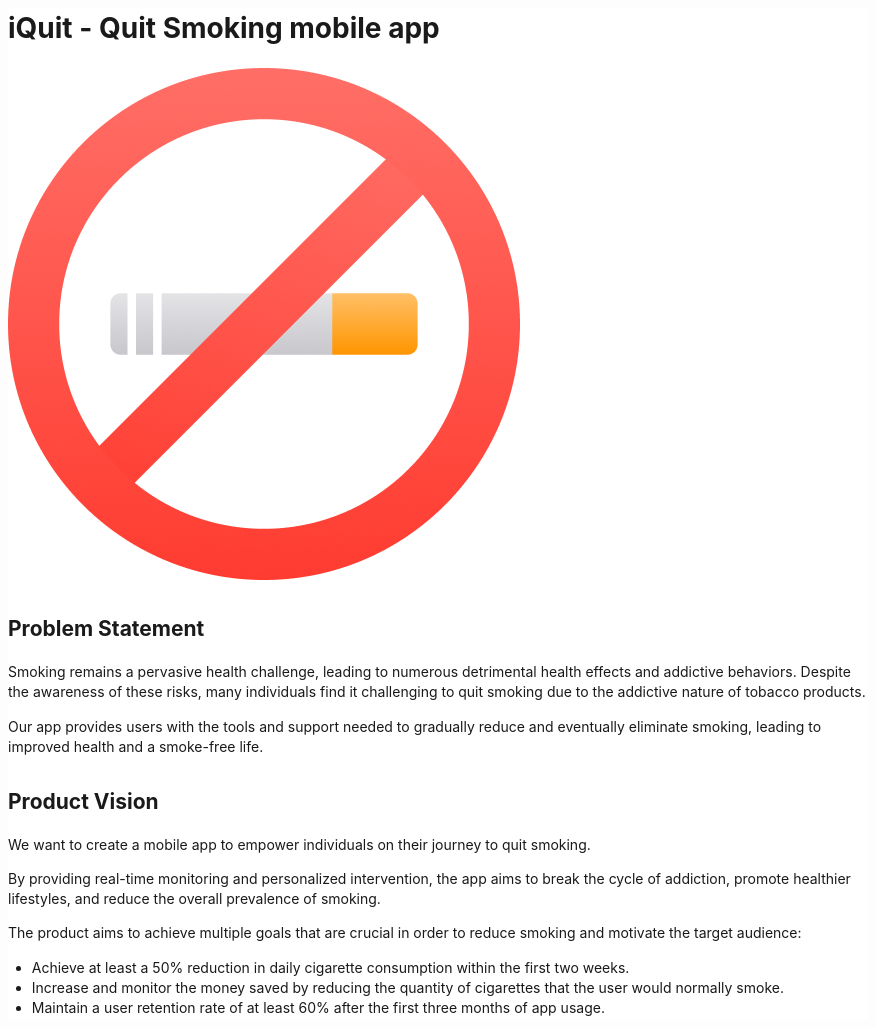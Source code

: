 # iQuit - Quit Smoking mobile app

![iQuit Logo](Screenshots/logo.png)

## Problem Statement

Smoking remains a pervasive health challenge, leading to numerous detrimental health effects and addictive behaviors. Despite the awareness of these risks, many individuals find it challenging to quit smoking due to the addictive nature of tobacco products. 

Our app provides users with the tools and support needed to gradually reduce and eventually eliminate smoking, leading to improved health and a smoke-free life.

## Product Vision

We want to create a mobile app to empower individuals on their journey to quit smoking.

By providing real-time monitoring and personalized intervention, the app aims to break the cycle of addiction, promote healthier lifestyles, and reduce the overall prevalence of smoking.

The product aims to achieve multiple goals that are crucial in order to reduce smoking and motivate the target audience:

- Achieve at least a 50% reduction in daily cigarette consumption within the first two weeks.
- Increase and monitor the money saved by reducing the quantity of cigarettes that the user would normally smoke.
- Maintain a user retention rate of at least 60% after the first three months of app usage.
